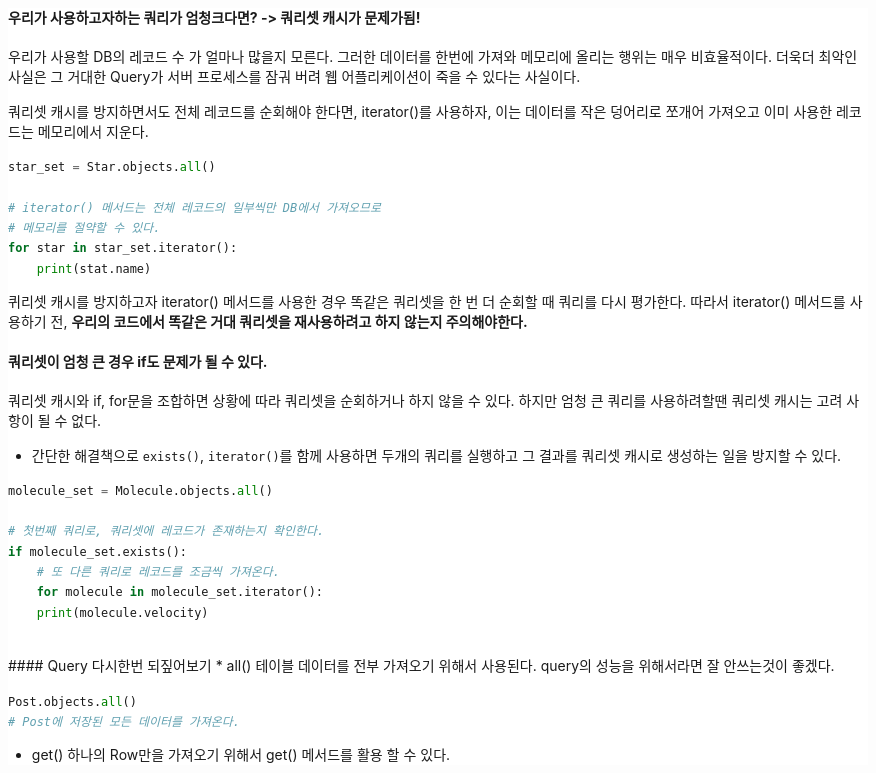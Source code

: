 #### 우리가 사용하고자하는 쿼리가 엄청크다면? -> 쿼리셋 캐시가 문제가됨!
우리가 사용할 DB의 레코드 수 가 얼마나 많을지 모른다.
그러한 데이터를 한번에 가져와 메모리에 올리는 행위는 매우 비효율적이다.
더욱더 최악인 사실은 그 거대한 Query가 서버 프로세스를 잠궈 버려 
웹 어플리케이션이 죽을 수 있다는 사실이다.

쿼리셋 캐시를 방지하면서도 전체 레코드를 순회해야 한다면, iterator()를 사용하자,
이는 데이터를 작은 덩어리로 쪼개어 가져오고 이미 사용한 레코드는 메모리에서 지운다.


```python
star_set = Star.objects.all()

# iterator() 메서드는 전체 레코드의 일부씩만 DB에서 가져오므로
# 메모리를 절약할 수 있다.
for star in star_set.iterator():
    print(stat.name)
```


퀴리셋 캐시를 방지하고자 iterator() 메서드를 사용한 경우 똑같은 쿼리셋을 한 번 더 순회할 때 쿼리를 다시 평가한다.
따라서 iterator() 메서드를 사용하기 전, 
**우리의 코드에서 똑같은 거대 쿼리셋을 재사용하려고 하지 않는지 주의해야한다.**


#### 쿼리셋이 엄청 큰 경우 if도 문제가 될 수 있다.
쿼리셋 캐시와 if, for문을 조합하면 상황에 따라 쿼리셋을 순회하거나 하지 않을 수 있다.
하지만 엄청 큰 쿼리를 사용하려할땐 쿼리셋 캐시는 고려 사항이 될 수 없다.

* 간단한 해결책으로 `exists()`, `iterator()`를 함께 사용하면 두개의 쿼리를 실행하고 그 결과를 쿼리셋 캐시로 생성하는 일을 방지할 수 있다.


```python
molecule_set = Molecule.objects.all()

# 첫번째 쿼리로, 쿼리셋에 레코드가 존재하는지 확인한다.
if molecule_set.exists():
    # 또 다른 쿼리로 레코드를 조금씩 가져온다.
    for molecule in molecule_set.iterator():
	print(molecule.velocity)
```


<br>
#### Query 다시한번 되짚어보기
* all()
테이블 데이터를 전부 가져오기 위해서 사용된다.
query의 성능을 위해서라면 잘 안쓰는것이 좋겠다.


```python
Post.objects.all()
# Post에 저장된 모든 데이터를 가져온다.
```

* get()
하나의 Row만을 가져오기 위해서 get() 메서드를 활용 할 수 있다.
